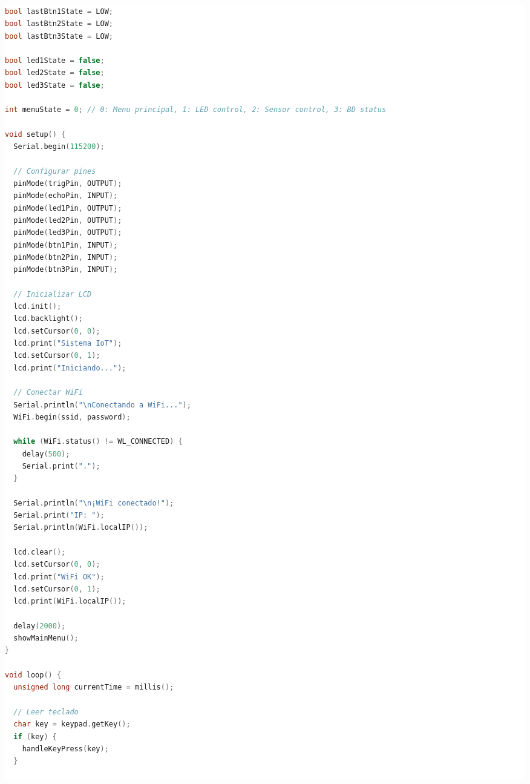 ```cpp
bool lastBtn1State = LOW;
bool lastBtn2State = LOW;
bool lastBtn3State = LOW;

bool led1State = false;
bool led2State = false;
bool led3State = false;

int menuState = 0; // 0: Menu principal, 1: LED control, 2: Sensor control, 3: BD status

void setup() {
  Serial.begin(115200);
  
  // Configurar pines
  pinMode(trigPin, OUTPUT);
  pinMode(echoPin, INPUT);
  pinMode(led1Pin, OUTPUT);
  pinMode(led2Pin, OUTPUT);
  pinMode(led3Pin, OUTPUT);
  pinMode(btn1Pin, INPUT);
  pinMode(btn2Pin, INPUT);
  pinMode(btn3Pin, INPUT);
  
  // Inicializar LCD
  lcd.init();
  lcd.backlight();
  lcd.setCursor(0, 0);
  lcd.print("Sistema IoT");
  lcd.setCursor(0, 1);
  lcd.print("Iniciando...");
  
  // Conectar WiFi
  Serial.println("\nConectando a WiFi...");
  WiFi.begin(ssid, password);
  
  while (WiFi.status() != WL_CONNECTED) {
    delay(500);
    Serial.print(".");
  }
  
  Serial.println("\n¡WiFi conectado!");
  Serial.print("IP: ");
  Serial.println(WiFi.localIP());
  
  lcd.clear();
  lcd.setCursor(0, 0);
  lcd.print("WiFi OK");
  lcd.setCursor(0, 1);
  lcd.print(WiFi.localIP());
  
  delay(2000);
  showMainMenu();
}

void loop() {
  unsigned long currentTime = millis();
  
  // Leer teclado
  char key = keypad.getKey();
  if (key) {
    handleKeyPress(key);
  }
  
```
